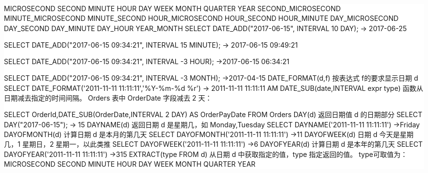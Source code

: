 MICROSECOND
SECOND
MINUTE
HOUR
DAY
WEEK
MONTH
QUARTER
YEAR
SECOND_MICROSECOND
MINUTE_MICROSECOND
MINUTE_SECOND
HOUR_MICROSECOND
HOUR_SECOND
HOUR_MINUTE
DAY_MICROSECOND
DAY_SECOND
DAY_MINUTE
DAY_HOUR
YEAR_MONTH
SELECT DATE_ADD("2017-06-15", INTERVAL 10 DAY);
-> 2017-06-25

SELECT DATE_ADD("2017-06-15 09:34:21", INTERVAL 15 MINUTE);
-> 2017-06-15 09:49:21

SELECT DATE_ADD("2017-06-15 09:34:21", INTERVAL -3 HOUR);
->2017-06-15 06:34:21

SELECT DATE_ADD("2017-06-15 09:34:21", INTERVAL -3 MONTH);
->2017-04-15
DATE_FORMAT(d,f)	按表达式 f的要求显示日期 d
SELECT DATE_FORMAT('2011-11-11 11:11:11','%Y-%m-%d %r')
-> 2011-11-11 11:11:11 AM
DATE_SUB(date,INTERVAL expr type)	函数从日期减去指定的时间间隔。
Orders 表中 OrderDate 字段减去 2 天：

SELECT OrderId,DATE_SUB(OrderDate,INTERVAL 2 DAY) AS OrderPayDate
FROM Orders
DAY(d)	返回日期值 d 的日期部分
SELECT DAY("2017-06-15");
-> 15
DAYNAME(d)	返回日期 d 是星期几，如 Monday,Tuesday
SELECT DAYNAME('2011-11-11 11:11:11')
->Friday
DAYOFMONTH(d)	计算日期 d 是本月的第几天
SELECT DAYOFMONTH('2011-11-11 11:11:11')
->11
DAYOFWEEK(d)	日期 d 今天是星期几，1 星期日，2 星期一，以此类推
SELECT DAYOFWEEK('2011-11-11 11:11:11')
->6
DAYOFYEAR(d)	计算日期 d 是本年的第几天
SELECT DAYOFYEAR('2011-11-11 11:11:11')
->315
EXTRACT(type FROM d)	从日期 d 中获取指定的值，type 指定返回的值。
type可取值为：
MICROSECOND
SECOND
MINUTE
HOUR
DAY
WEEK
MONTH
QUARTER
YEAR